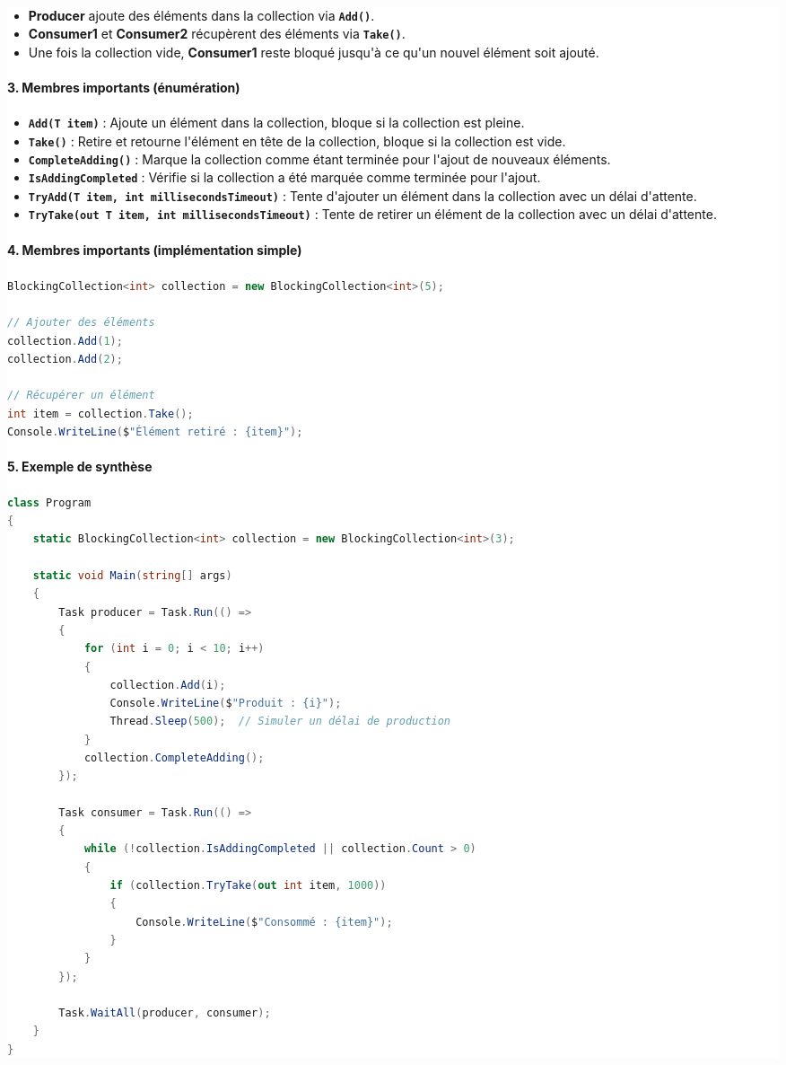 - **Producer** ajoute des éléments dans la collection via **`Add()`**.
- **Consumer1** et **Consumer2** récupèrent des éléments via **`Take()`**.
- Une fois la collection vide, **Consumer1** reste bloqué jusqu'à ce qu'un nouvel élément soit ajouté.

#### 3. Membres importants (énumération)
- **`Add(T item)`** : Ajoute un élément dans la collection, bloque si la collection est pleine.
- **`Take()`** : Retire et retourne l'élément en tête de la collection, bloque si la collection est vide.
- **`CompleteAdding()`** : Marque la collection comme étant terminée pour l'ajout de nouveaux éléments.
- **`IsAddingCompleted`** : Vérifie si la collection a été marquée comme terminée pour l'ajout.
- **`TryAdd(T item, int millisecondsTimeout)`** : Tente d'ajouter un élément dans la collection avec un délai d'attente.
- **`TryTake(out T item, int millisecondsTimeout)`** : Tente de retirer un élément de la collection avec un délai d'attente.

#### 4. Membres importants (implémentation simple)

```csharp
BlockingCollection<int> collection = new BlockingCollection<int>(5);

// Ajouter des éléments
collection.Add(1);
collection.Add(2);

// Récupérer un élément
int item = collection.Take();
Console.WriteLine($"Élément retiré : {item}");
```

#### 5. Exemple de synthèse

```csharp
class Program
{
    static BlockingCollection<int> collection = new BlockingCollection<int>(3);

    static void Main(string[] args)
    {
        Task producer = Task.Run(() =>
        {
            for (int i = 0; i < 10; i++)
            {
                collection.Add(i);
                Console.WriteLine($"Produit : {i}");
                Thread.Sleep(500);  // Simuler un délai de production
            }
            collection.CompleteAdding();
        });

        Task consumer = Task.Run(() =>
        {
            while (!collection.IsAddingCompleted || collection.Count > 0)
            {
                if (collection.TryTake(out int item, 1000))
                {
                    Console.WriteLine($"Consommé : {item}");
                }
            }
        });

        Task.WaitAll(producer, consumer);
    }
}
```